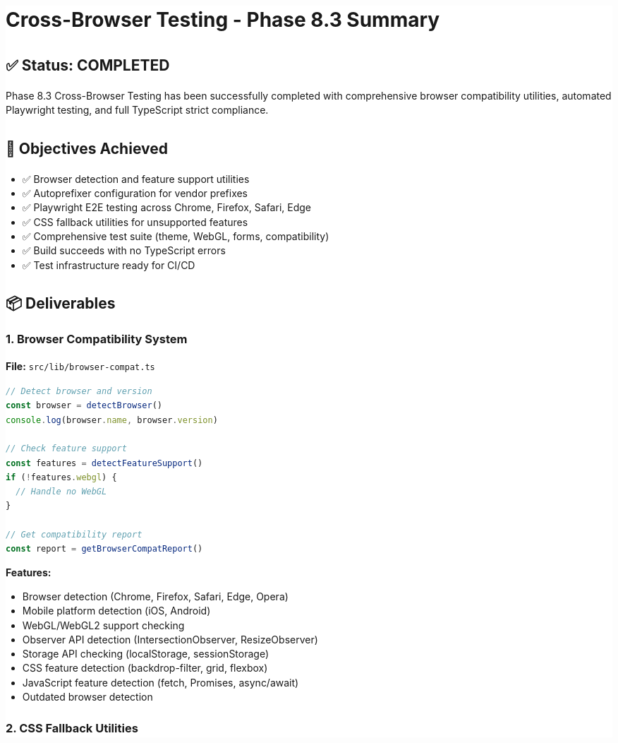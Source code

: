 # Cross-Browser Testing - Phase 8.3 Summary

## ✅ Status: COMPLETED

Phase 8.3 Cross-Browser Testing has been successfully completed with comprehensive browser compatibility utilities, automated Playwright testing, and full TypeScript strict compliance.

## 🎯 Objectives Achieved

- ✅ Browser detection and feature support utilities
- ✅ Autoprefixer configuration for vendor prefixes
- ✅ Playwright E2E testing across Chrome, Firefox, Safari, Edge
- ✅ CSS fallback utilities for unsupported features
- ✅ Comprehensive test suite (theme, WebGL, forms, compatibility)
- ✅ Build succeeds with no TypeScript errors
- ✅ Test infrastructure ready for CI/CD

## 📦 Deliverables

### 1. Browser Compatibility System

**File:** `src/lib/browser-compat.ts`

```typescript
// Detect browser and version
const browser = detectBrowser()
console.log(browser.name, browser.version)

// Check feature support
const features = detectFeatureSupport()
if (!features.webgl) {
  // Handle no WebGL
}

// Get compatibility report
const report = getBrowserCompatReport()
```

**Features:**
- Browser detection (Chrome, Firefox, Safari, Edge, Opera)
- Mobile platform detection (iOS, Android)
- WebGL/WebGL2 support checking
- Observer API detection (IntersectionObserver, ResizeObserver)
- Storage API checking (localStorage, sessionStorage)
- CSS feature detection (backdrop-filter, grid, flexbox)
- JavaScript feature detection (fetch, Promises, async/await)
- Outdated browser detection

### 2. CSS Fallback Utilities
